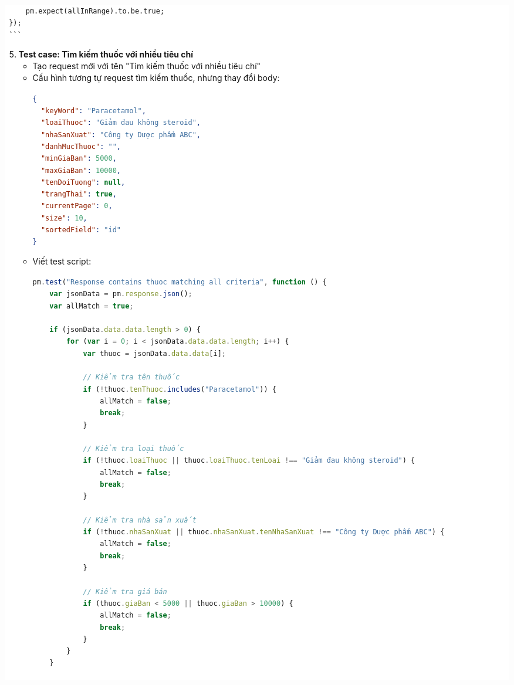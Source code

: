          pm.expect(allInRange).to.be.true;
     });
     ```

5. **Test case: Tìm kiếm thuốc với nhiều tiêu chí**
   - Tạo request mới với tên "Tìm kiếm thuốc với nhiều tiêu chí"
   - Cấu hình tương tự request tìm kiếm thuốc, nhưng thay đổi body:
     ```json
     {
       "keyWord": "Paracetamol",
       "loaiThuoc": "Giảm đau không steroid",
       "nhaSanXuat": "Công ty Dược phẩm ABC",
       "danhMucThuoc": "",
       "minGiaBan": 5000,
       "maxGiaBan": 10000,
       "tenDoiTuong": null,
       "trangThai": true,
       "currentPage": 0,
       "size": 10,
       "sortedField": "id"
     }
     ```
   - Viết test script:
     ```javascript
     pm.test("Response contains thuoc matching all criteria", function () {
         var jsonData = pm.response.json();
         var allMatch = true;
         
         if (jsonData.data.data.length > 0) {
             for (var i = 0; i < jsonData.data.data.length; i++) {
                 var thuoc = jsonData.data.data[i];
                 
                 // Kiểm tra tên thuốc
                 if (!thuoc.tenThuoc.includes("Paracetamol")) {
                     allMatch = false;
                     break;
                 }
                 
                 // Kiểm tra loại thuốc
                 if (!thuoc.loaiThuoc || thuoc.loaiThuoc.tenLoai !== "Giảm đau không steroid") {
                     allMatch = false;
                     break;
                 }
                 
                 // Kiểm tra nhà sản xuất
                 if (!thuoc.nhaSanXuat || thuoc.nhaSanXuat.tenNhaSanXuat !== "Công ty Dược phẩm ABC") {
                     allMatch = false;
                     break;
                 }
                 
                 // Kiểm tra giá bán
                 if (thuoc.giaBan < 5000 || thuoc.giaBan > 10000) {
                     allMatch = false;
                     break;
                 }
             }
         }
         